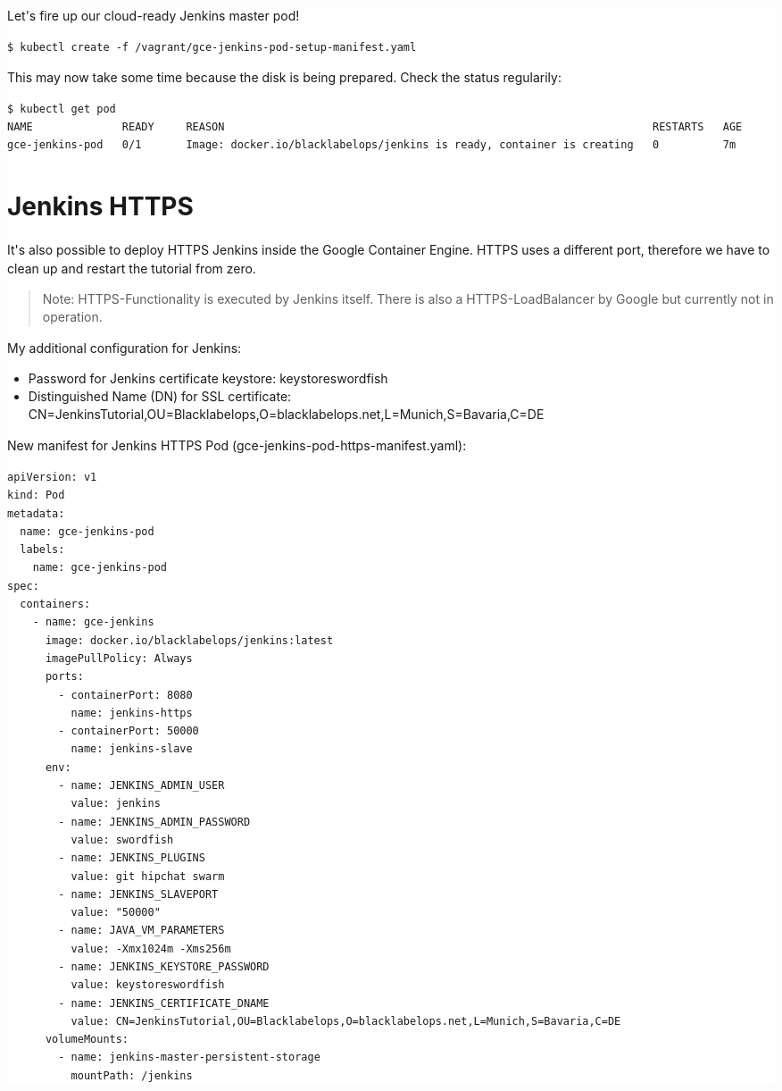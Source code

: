 Let's fire up our cloud-ready Jenkins master pod!

~~~~
$ kubectl create -f /vagrant/gce-jenkins-pod-setup-manifest.yaml
~~~~

This may now take some time because the disk is being prepared. Check the status regularily:

~~~~
$ kubectl get pod
NAME              READY     REASON                                                                   RESTARTS   AGE
gce-jenkins-pod   0/1       Image: docker.io/blacklabelops/jenkins is ready, container is creating   0          7m
~~~~

# Jenkins HTTPS

It's also possible to deploy HTTPS Jenkins inside the Google Container Engine. HTTPS uses a different port, therefore we have to clean up and restart the tutorial from zero.

> Note: HTTPS-Functionality is executed by Jenkins itself. There is also a HTTPS-LoadBalancer by Google but currently not in operation.

My additional configuration for Jenkins:

* Password for Jenkins certificate keystore: keystoreswordfish
* Distinguished Name (DN) for SSL certificate: CN=JenkinsTutorial,OU=Blacklabelops,O=blacklabelops.net,L=Munich,S=Bavaria,C=DE

New manifest for Jenkins HTTPS Pod (gce-jenkins-pod-https-manifest.yaml):

~~~~
apiVersion: v1
kind: Pod
metadata:
  name: gce-jenkins-pod
  labels:
    name: gce-jenkins-pod
spec:
  containers:
    - name: gce-jenkins
      image: docker.io/blacklabelops/jenkins:latest
      imagePullPolicy: Always
      ports:
        - containerPort: 8080
          name: jenkins-https
        - containerPort: 50000
          name: jenkins-slave
      env:
        - name: JENKINS_ADMIN_USER
          value: jenkins
        - name: JENKINS_ADMIN_PASSWORD
          value: swordfish
        - name: JENKINS_PLUGINS
          value: git hipchat swarm
        - name: JENKINS_SLAVEPORT
          value: "50000"
        - name: JAVA_VM_PARAMETERS
          value: -Xmx1024m -Xms256m
        - name: JENKINS_KEYSTORE_PASSWORD
          value: keystoreswordfish
        - name: JENKINS_CERTIFICATE_DNAME
          value: CN=JenkinsTutorial,OU=Blacklabelops,O=blacklabelops.net,L=Munich,S=Bavaria,C=DE
      volumeMounts:
        - name: jenkins-master-persistent-storage
          mountPath: /jenkins
~~~~
